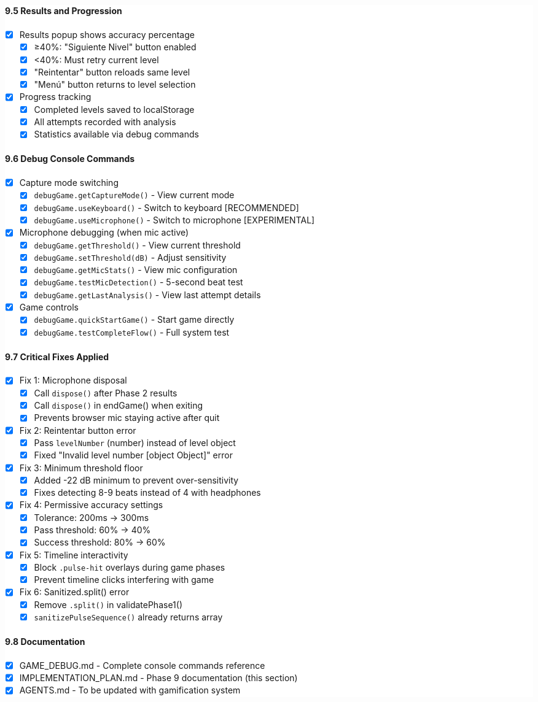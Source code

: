 #### 9.5 Results and Progression
- [x] Results popup shows accuracy percentage
  - [x] ≥40%: "Siguiente Nivel" button enabled
  - [x] <40%: Must retry current level
  - [x] "Reintentar" button reloads same level
  - [x] "Menú" button returns to level selection
- [x] Progress tracking
  - [x] Completed levels saved to localStorage
  - [x] All attempts recorded with analysis
  - [x] Statistics available via debug commands

#### 9.6 Debug Console Commands
- [x] Capture mode switching
  - [x] `debugGame.getCaptureMode()` - View current mode
  - [x] `debugGame.useKeyboard()` - Switch to keyboard [RECOMMENDED]
  - [x] `debugGame.useMicrophone()` - Switch to microphone [EXPERIMENTAL]
- [x] Microphone debugging (when mic active)
  - [x] `debugGame.getThreshold()` - View current threshold
  - [x] `debugGame.setThreshold(dB)` - Adjust sensitivity
  - [x] `debugGame.getMicStats()` - View mic configuration
  - [x] `debugGame.testMicDetection()` - 5-second beat test
  - [x] `debugGame.getLastAnalysis()` - View last attempt details
- [x] Game controls
  - [x] `debugGame.quickStartGame()` - Start game directly
  - [x] `debugGame.testCompleteFlow()` - Full system test

#### 9.7 Critical Fixes Applied
- [x] Fix 1: Microphone disposal
  - [x] Call `dispose()` after Phase 2 results
  - [x] Call `dispose()` in endGame() when exiting
  - [x] Prevents browser mic staying active after quit
- [x] Fix 2: Reintentar button error
  - [x] Pass `levelNumber` (number) instead of level object
  - [x] Fixed "Invalid level number [object Object]" error
- [x] Fix 3: Minimum threshold floor
  - [x] Added -22 dB minimum to prevent over-sensitivity
  - [x] Fixes detecting 8-9 beats instead of 4 with headphones
- [x] Fix 4: Permissive accuracy settings
  - [x] Tolerance: 200ms → 300ms
  - [x] Pass threshold: 60% → 40%
  - [x] Success threshold: 80% → 60%
- [x] Fix 5: Timeline interactivity
  - [x] Block `.pulse-hit` overlays during game phases
  - [x] Prevent timeline clicks interfering with game
- [x] Fix 6: Sanitized.split() error
  - [x] Remove `.split()` in validatePhase1()
  - [x] `sanitizePulseSequence()` already returns array

#### 9.8 Documentation
- [x] GAME_DEBUG.md - Complete console commands reference
- [x] IMPLEMENTATION_PLAN.md - Phase 9 documentation (this section)
- [x] AGENTS.md - To be updated with gamification system
